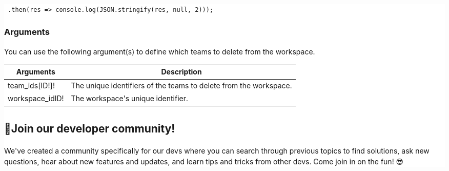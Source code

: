 ```
 .then(res => console.log(JSON.stringify(res, null, 2)));
```

### Arguments

You can use the following argument(s) to define which teams to delete from the workspace.

Arguments | Description
--- | ---
team_ids[ID!]! | The unique identifiers of the teams to delete from the workspace.
workspace_idID! | The workspace's unique identifier.

## 📘Join our developer community!

We've created a community specifically for our devs where you can search through previous topics to find solutions, ask new questions, hear about new features and updates, and learn tips and tricks from other devs. Come join in on the fun! 😎
